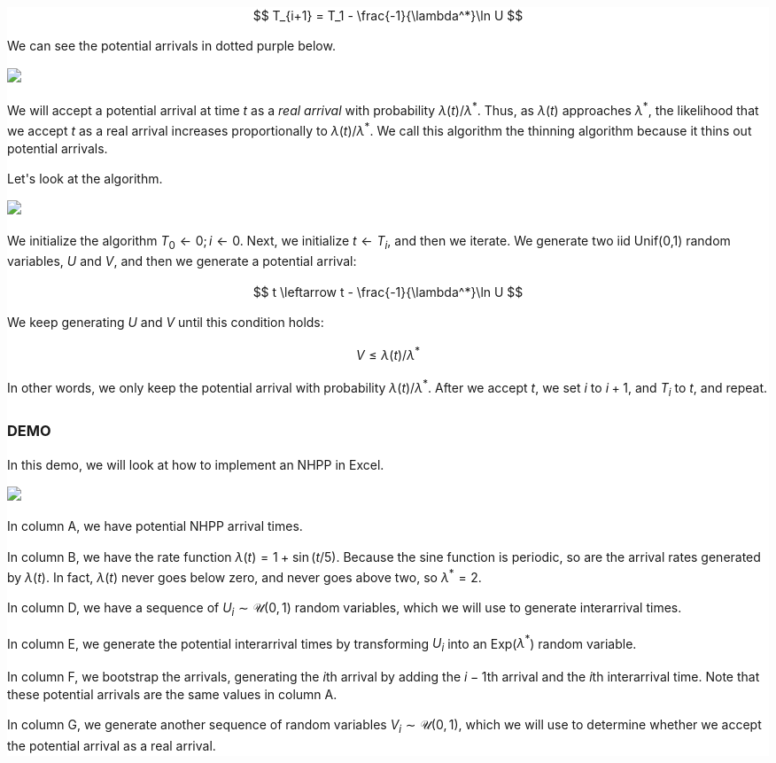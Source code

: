 $$
T_{i+1} = T_1 -  \frac{-1}{\lambda^*}\ln U
$$

We can see the potential arrivals in dotted purple below.

![](https://assets.omscs.io/notes/2020-10-23-22-27-26.png)

We will accept a potential arrival at time $t$ as a *real arrival* with probability $\lambda(t) / \lambda^*$. Thus, as $\lambda(t)$ approaches $\lambda^*$, the likelihood that we accept $t$ as a real arrival increases proportionally to $\lambda(t) / \lambda^*$. We call this algorithm the thinning algorithm because it thins out potential arrivals.

Let's look at the algorithm.

![](https://assets.omscs.io/notes/2020-10-23-22-36-29.png)

We initialize the algorithm $T_0 \leftarrow 0; i \leftarrow 0$. Next, we initialize $t \leftarrow T_i$, and then we iterate. We generate two iid Unif(0,1) random variables, $U$ and $V$, and then we generate a potential arrival:

$$
t \leftarrow t -  \frac{-1}{\lambda^*}\ln U
$$

We keep generating $U$ and $V$ until this condition holds:

$$
V \leq \lambda(t)/\lambda^*
$$

In other words, we only keep the potential arrival with probability $\lambda(t)/\lambda^*$. After we accept $t$, we set $i$ to $i+1$, and $T_i$ to $t$, and repeat.

### DEMO

In this demo, we will look at how to implement an NHPP in Excel.

![](https://assets.omscs.io/notes/2020-10-24-01-09-04.png)

In column A, we have potential NHPP arrival times. 

In column B, we have the rate function $\lambda(t) = 1 + \sin(t/5)$. Because the sine function is periodic, so are the arrival rates generated by $\lambda(t)$. In fact, $\lambda(t)$ never goes below zero, and never goes above two, so $\lambda^* = 2$.

In column D, we have a sequence of $U_i \sim \mathcal U(0,1)$ random variables, which we will use to generate interarrival times.

In column E, we generate the potential interarrival times by transforming $U_i$ into an Exp($\lambda^*$) random variable.

In column F, we bootstrap the arrivals, generating the $i$th arrival by adding the $i-1$th arrival and the $i$th interarrival time. Note that these potential arrivals are the same values in column A.

In column G, we generate another sequence of random variables $V_i \sim \mathcal U(0,1)$, which we will use to determine whether we accept the potential arrival as a real arrival.
